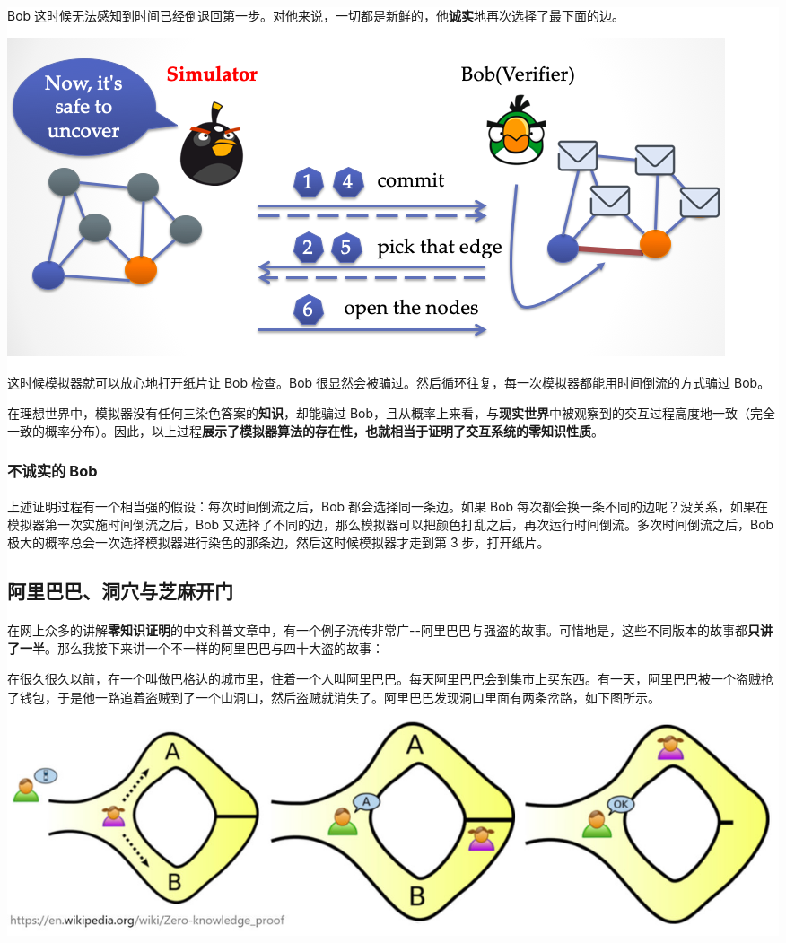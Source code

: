 Bob 这时候无法感知到时间已经倒退回第一步。对他来说，一切都是新鲜的，他**诚实**地再次选择了最下面的边。

![](./images/3c-zk7.png)

这时候模拟器就可以放心地打开纸片让 Bob 检查。Bob 很显然会被骗过。然后循环往复，每一次模拟器都能用时间倒流的方式骗过 Bob。

在理想世界中，模拟器没有任何三染色答案的**知识**，却能骗过 Bob，且从概率上来看，与**现实世界**中被观察到的交互过程高度地一致（完全一致的概率分布）。因此，以上过程**展示了模拟器算法的存在性，也就相当于证明了交互系统的零知识性质**。

### 不诚实的 Bob

上述证明过程有一个相当强的假设：每次时间倒流之后，Bob 都会选择同一条边。如果 Bob 每次都会换一条不同的边呢？没关系，如果在模拟器第一次实施时间倒流之后，Bob 又选择了不同的边，那么模拟器可以把颜色打乱之后，再次运行时间倒流。多次时间倒流之后，Bob 极大的概率总会一次选择模拟器进行染色的那条边，然后这时候模拟器才走到第 3 步，打开纸片。

## 阿里巴巴、洞穴与芝麻开门

在网上众多的讲解**零知识证明**的中文科普文章中，有一个例子流传非常广--阿里巴巴与强盗的故事。可惜地是，这些不同版本的故事都**只讲了一半**。那么我接下来讲一个不一样的阿里巴巴与四十大盗的故事：

在很久很久以前，在一个叫做巴格达的城市里，住着一个人叫阿里巴巴。每天阿里巴巴会到集市上买东西。有一天，阿里巴巴被一个盗贼抢了钱包，于是他一路追着盗贼到了一个山洞口，然后盗贼就消失了。阿里巴巴发现洞口里面有两条岔路，如下图所示。

![](./images/alibaba2.jpg)
